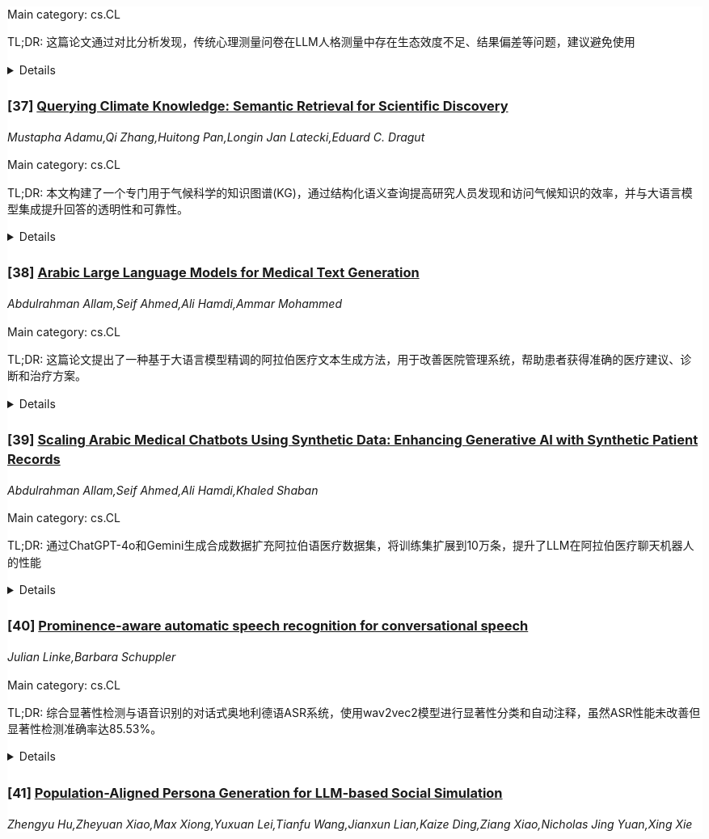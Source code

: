 Main category: cs.CL

TL;DR: 这篇论文通过对比分析发现，传统心理测量问卷在LLM人格测量中存在生态效度不足、结果偏差等问题，建议避免使用


<details><summary>Details</summary></details>


### [37] [Querying Climate Knowledge: Semantic Retrieval for Scientific Discovery](https://arxiv.org/abs/2509.10087)
*Mustapha Adamu,Qi Zhang,Huitong Pan,Longin Jan Latecki,Eduard C. Dragut*

Main category: cs.CL

TL;DR: 本文构建了一个专门用于气候科学的知识图谱(KG)，通过结构化语义查询提高研究人员发现和访问气候知识的效率，并与大语言模型集成提升回答的透明性和可靠性。


<details><summary>Details</summary></details>


### [38] [Arabic Large Language Models for Medical Text Generation](https://arxiv.org/abs/2509.10095)
*Abdulrahman Allam,Seif Ahmed,Ali Hamdi,Ammar Mohammed*

Main category: cs.CL

TL;DR: 这篇论文提出了一种基于大语言模型精调的阿拉伯医疗文本生成方法，用于改善医院管理系统，帮助患者获得准确的医疗建议、诊断和治疗方案。


<details><summary>Details</summary></details>


### [39] [Scaling Arabic Medical Chatbots Using Synthetic Data: Enhancing Generative AI with Synthetic Patient Records](https://arxiv.org/abs/2509.10108)
*Abdulrahman Allam,Seif Ahmed,Ali Hamdi,Khaled Shaban*

Main category: cs.CL

TL;DR: 通过ChatGPT-4o和Gemini生成合成数据扩充阿拉伯语医疗数据集，将训练集扩展到10万条，提升了LLM在阿拉伯医疗聊天机器人的性能


<details><summary>Details</summary></details>


### [40] [Prominence-aware automatic speech recognition for conversational speech](https://arxiv.org/abs/2509.10116)
*Julian Linke,Barbara Schuppler*

Main category: cs.CL

TL;DR: 综合显著性检测与语音识别的对话式奥地利德语ASR系统，使用wav2vec2模型进行显著性分类和自动注释，虽然ASR性能未改善但显著性检测准确率达85.53%。


<details><summary>Details</summary></details>


### [41] [Population-Aligned Persona Generation for LLM-based Social Simulation](https://arxiv.org/abs/2509.10127)
*Zhengyu Hu,Zheyuan Xiao,Max Xiong,Yuxuan Lei,Tianfu Wang,Jianxun Lian,Kaize Ding,Ziang Xiao,Nicholas Jing Yuan,Xing Xie*
